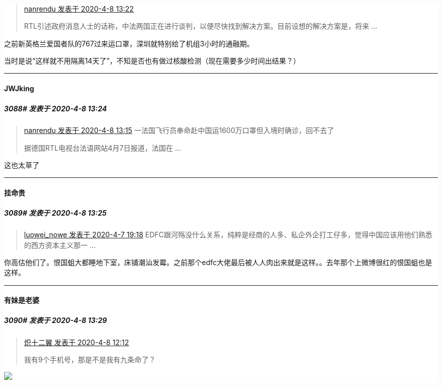

<blockquote><a href="httphttps://bbs.saraba1st.com/2b/forum.php?mod=redirect&amp;goto=findpost&amp;pid=47013491&amp;ptid=1922737" target="_blank">nanrendu 发表于 2020-4-8 13:22</a>

RTL引述政府消息人士的话称，中法两国正在进行谈判，以便尽快找到解决方案。目前设想的解决方案是，将来 ...</blockquote>
之前新英格兰爱国者队的767过来运口罩，深圳就特别给了机组3小时的通融期。


当时是说“这样就不用隔离14天了”，不知是否也有做过核酸检测（现在需要多少时间出结果？）







-----

####  JWJking  
##### 3088#       发表于 2020-4-8 13:24



<blockquote><a href="httphttps://bbs.saraba1st.com/2b/forum.php?mod=redirect&amp;goto=findpost&amp;pid=47013409&amp;ptid=1922737" target="_blank">nanrendu 发表于 2020-4-8 13:15</a>
一法国飞行员奉命赴中国运1600万口罩但入境时确诊，回不去了

据德国RTL电视台法语网站4月7日报道，法国在 ...</blockquote>
这也太草了







-----

####  挂命贵  
##### 3089#       发表于 2020-4-8 13:25



<blockquote><a href="httphttps://bbs.saraba1st.com/2b/forum.php?mod=redirect&amp;goto=findpost&amp;pid=47006513&amp;ptid=1922737" target="_blank">luowei_nowe 发表于 2020-4-7 19:18</a>
EDFC跟河殇没什么关系，纯粹是经商的人多、私企外企打工仔多，觉得中国应该用他们熟悉的西方资本主义那一 ...</blockquote>
你高估他们了。恨国蛆大都睡地下室，床铺潮汕发霉。之前那个edfc大佬最后被人人肉出来就是这样。。去年那个上微博很红的恨国蛆也是这样。







-----

####  有妹是老婆  
##### 3090#       发表于 2020-4-8 13:29



<blockquote><a href="httphttps://bbs.saraba1st.com/2b/forum.php?mod=redirect&amp;goto=findpost&amp;pid=47012758&amp;ptid=1922737" target="_blank">炽十二翼 发表于 2020-4-8 12:12</a>

我有9个手机号，那是不是我有九条命了？</blockquote>
<img src="https://static.saraba1st.com/image/smiley/face2017/054.png" referrerpolicy="no-referrer">
